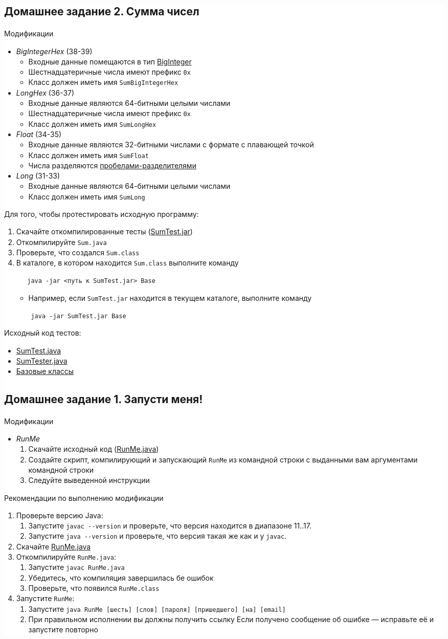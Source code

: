 
## Домашнее задание 2. Сумма чисел

Модификации
* *BigIntegerHex* (38-39)
   * Входные данные помещаются в тип [BigInteger](https://docs.oracle.com/en/java/javase/11/docs/api/java.base/java/math/BigInteger.html)
   * Шестнадцатеричные числа имеют префикс `0x`
   * Класс должен иметь имя `SumBigIntegerHex`
* *LongHex* (36-37)
   * Входные данные являются 64-битными целыми числами
   * Шестнадцатеричные числа имеют префикс `0x`
   * Класс должен иметь имя `SumLongHex`
* *Float* (34-35)
   * Входные данные являются 32-битными числами с формате с плавающей точкой
   * Класс должен иметь имя `SumFloat`
   * Числа разделяются [пробелами-разделителями](https://docs.oracle.com/en/java/javase/11/docs/api/java.base/java/lang/Character.html#SPACE_SEPARATOR)
* *Long* (31-33)
   * Входные данные являются 64-битными целыми числами
   * Класс должен иметь имя `SumLong`

Для того, чтобы протестировать исходную программу:

1. Скачайте откомпилированные тесты ([SumTest.jar](artifacts/SumTest.jar))
1. Откомпилируйте `Sum.java`
1. Проверьте, что создался `Sum.class`
1. В каталоге, в котором находится `Sum.class` выполните команду
   ```
      java -jar <путь к SumTest.jar> Base
   ```
   * Например, если `SumTest.jar` находится в текущем каталоге, выполните команду
   ```
       java -jar SumTest.jar Base
   ```

Исходный код тестов:

* [SumTest.java](java/sum/SumTest.java)
* [SumTester.java](java/sum/SumTester.java)
* [Базовые классы](java/base/)


## Домашнее задание 1. Запусти меня!

Модификации
* *RunMe*
   1. Скачайте исходный код ([RunMe.java](java/RunMe.java))
   1. Создайте скрипт, компилирующий и запускающий `RunMe` из командной строки
      с выданными вам аргументами командной строки
   1. Следуйте выведенной инструкции

Рекомендации по выполнению модификации
1. Проверьте версию Java:
   1. Запустите `javac --version` и проверьте, что версия
   находится в диапазоне 11..17.
   1. Запустите `java --version` и проверьте, что версия
   такая же как и у `javac`.
1. Скачайте [RunMe.java](java/RunMe.java)
2. Откомпилируйте `RunMe.java`:
   1. Запустите `javac RunMe.java`
   1. Убедитесь, что компиляция завершилась бе ошибок
   1. Проверьте, что появился `RunMe.class`
3. Запустите `RunMe`:
   1. Запустите `java RunMe [шесть] [слов] [пароля] [пришедшего] [на] [email]`
   1. При правильном исполнении вы должны получить ссылку
   Если получено сообщение об ошибке — исправьте её и запустите повторно